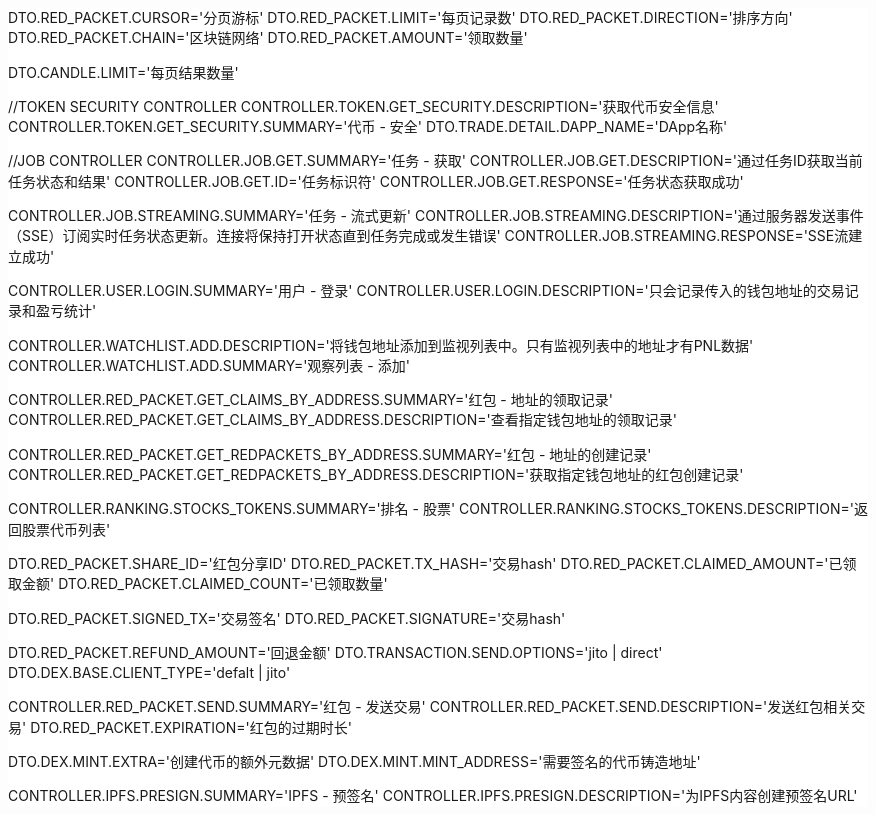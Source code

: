 DTO.RED_PACKET.CURSOR='分页游标'
DTO.RED_PACKET.LIMIT='每页记录数'
DTO.RED_PACKET.DIRECTION='排序方向'
DTO.RED_PACKET.CHAIN='区块链网络'
DTO.RED_PACKET.AMOUNT='领取数量'

DTO.CANDLE.LIMIT='每页结果数量'

//TOKEN SECURITY CONTROLLER
CONTROLLER.TOKEN.GET_SECURITY.DESCRIPTION='获取代币安全信息'
CONTROLLER.TOKEN.GET_SECURITY.SUMMARY='代币 - 安全'
DTO.TRADE.DETAIL.DAPP_NAME='DApp名称'

//JOB CONTROLLER
CONTROLLER.JOB.GET.SUMMARY='任务 - 获取'
CONTROLLER.JOB.GET.DESCRIPTION='通过任务ID获取当前任务状态和结果'
CONTROLLER.JOB.GET.ID='任务标识符'
CONTROLLER.JOB.GET.RESPONSE='任务状态获取成功'

CONTROLLER.JOB.STREAMING.SUMMARY='任务 - 流式更新'
CONTROLLER.JOB.STREAMING.DESCRIPTION='通过服务器发送事件（SSE）订阅实时任务状态更新。连接将保持打开状态直到任务完成或发生错误'
CONTROLLER.JOB.STREAMING.RESPONSE='SSE流建立成功'

CONTROLLER.USER.LOGIN.SUMMARY='用户 - 登录'
CONTROLLER.USER.LOGIN.DESCRIPTION='只会记录传入的钱包地址的交易记录和盈亏统计'

CONTROLLER.WATCHLIST.ADD.DESCRIPTION='将钱包地址添加到监视列表中。只有监视列表中的地址才有PNL数据'
CONTROLLER.WATCHLIST.ADD.SUMMARY='观察列表 - 添加'

CONTROLLER.RED_PACKET.GET_CLAIMS_BY_ADDRESS.SUMMARY='红包 - 地址的领取记录'
CONTROLLER.RED_PACKET.GET_CLAIMS_BY_ADDRESS.DESCRIPTION='查看指定钱包地址的领取记录'

CONTROLLER.RED_PACKET.GET_REDPACKETS_BY_ADDRESS.SUMMARY='红包 - 地址的创建记录'
CONTROLLER.RED_PACKET.GET_REDPACKETS_BY_ADDRESS.DESCRIPTION='获取指定钱包地址的红包创建记录'

CONTROLLER.RANKING.STOCKS_TOKENS.SUMMARY='排名 - 股票'
CONTROLLER.RANKING.STOCKS_TOKENS.DESCRIPTION='返回股票代币列表'

DTO.RED_PACKET.SHARE_ID='红包分享ID'
DTO.RED_PACKET.TX_HASH='交易hash'
DTO.RED_PACKET.CLAIMED_AMOUNT='已领取金额'
DTO.RED_PACKET.CLAIMED_COUNT='已领取数量'

DTO.RED_PACKET.SIGNED_TX='交易签名'
DTO.RED_PACKET.SIGNATURE='交易hash'

DTO.RED_PACKET.REFUND_AMOUNT='回退金额'
DTO.TRANSACTION.SEND.OPTIONS='jito | direct'
DTO.DEX.BASE.CLIENT_TYPE='defalt | jito'

CONTROLLER.RED_PACKET.SEND.SUMMARY='红包 - 发送交易'
CONTROLLER.RED_PACKET.SEND.DESCRIPTION='发送红包相关交易'
DTO.RED_PACKET.EXPIRATION='红包的过期时长'

DTO.DEX.MINT.EXTRA='创建代币的额外元数据'
DTO.DEX.MINT.MINT_ADDRESS='需要签名的代币铸造地址'

CONTROLLER.IPFS.PRESIGN.SUMMARY='IPFS - 预签名'
CONTROLLER.IPFS.PRESIGN.DESCRIPTION='为IPFS内容创建预签名URL'
